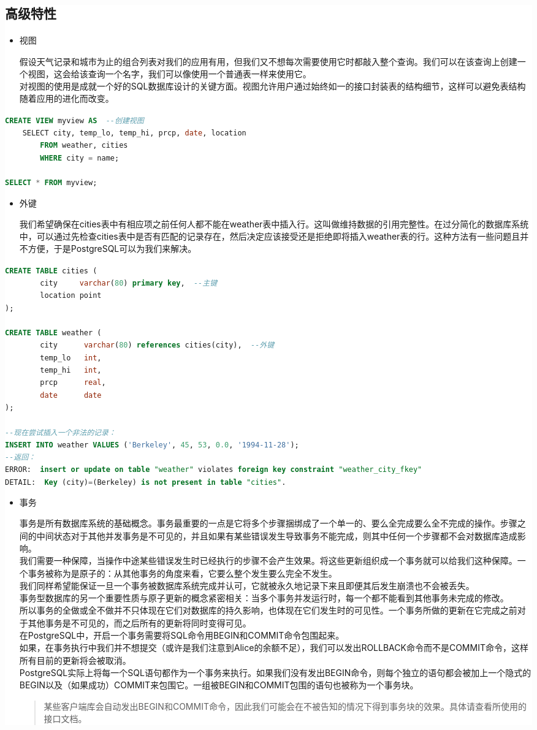 高级特性
----

- 视图

    假设天气记录和城市为止的组合列表对我们的应用有用，但我们又不想每次需要使用它时都敲入整个查询。我们可以在该查询上创建一个视图，这会给该查询一个名字，我们可以像使用一个普通表一样来使用它。   
    对视图的使用是成就一个好的SQL数据库设计的关键方面。视图允许用户通过始终如一的接口封装表的结构细节，这样可以避免表结构随着应用的进化而改变。
```sql
CREATE VIEW myview AS  --创建视图
    SELECT city, temp_lo, temp_hi, prcp, date, location
        FROM weather, cities
        WHERE city = name;

SELECT * FROM myview;
```

- 外键

    我们希望确保在cities表中有相应项之前任何人都不能在weather表中插入行。这叫做维持数据的引用完整性。在过分简化的数据库系统中，可以通过先检查cities表中是否有匹配的记录存在，然后决定应该接受还是拒绝即将插入weather表的行。这种方法有一些问题且并不方便，于是PostgreSQL可以为我们来解决。
```sql
CREATE TABLE cities (
        city     varchar(80) primary key,  --主键
        location point
);

CREATE TABLE weather (
        city      varchar(80) references cities(city),  --外键
        temp_lo   int,
        temp_hi   int,
        prcp      real,
        date      date
);

--现在尝试插入一个非法的记录：
INSERT INTO weather VALUES ('Berkeley', 45, 53, 0.0, '1994-11-28');
--返回：
ERROR:  insert or update on table "weather" violates foreign key constraint "weather_city_fkey"
DETAIL:  Key (city)=(Berkeley) is not present in table "cities".
```

- 事务
    
    事务是所有数据库系统的基础概念。事务最重要的一点是它将多个步骤捆绑成了一个单一的、要么全完成要么全不完成的操作。步骤之间的中间状态对于其他并发事务是不可见的，并且如果有某些错误发生导致事务不能完成，则其中任何一个步骤都不会对数据库造成影响。    
    我们需要一种保障，当操作中途某些错误发生时已经执行的步骤不会产生效果。将这些更新组织成一个事务就可以给我们这种保障。一个事务被称为是原子的：从其他事务的角度来看，它要么整个发生要么完全不发生。    
    我们同样希望能保证一旦一个事务被数据库系统完成并认可，它就被永久地记录下来且即便其后发生崩溃也不会被丢失。    
    事务型数据库的另一个重要性质与原子更新的概念紧密相关：当多个事务并发运行时，每一个都不能看到其他事务未完成的修改。    
    所以事务的全做或全不做并不只体现在它们对数据库的持久影响，也体现在它们发生时的可见性。一个事务所做的更新在它完成之前对于其他事务是不可见的，而之后所有的更新将同时变得可见。    
    在PostgreSQL中，开启一个事务需要将SQL命令用BEGIN和COMMIT命令包围起来。    
    如果，在事务执行中我们并不想提交（或许是我们注意到Alice的余额不足），我们可以发出ROLLBACK命令而不是COMMIT命令，这样所有目前的更新将会被取消。  
    PostgreSQL实际上将每一个SQL语句都作为一个事务来执行。如果我们没有发出BEGIN命令，则每个独立的语句都会被加上一个隐式的BEGIN以及（如果成功）COMMIT来包围它。一组被BEGIN和COMMIT包围的语句也被称为一个事务块。    
    
    > 某些客户端库会自动发出BEGIN和COMMIT命令，因此我们可能会在不被告知的情况下得到事务块的效果。具体请查看所使用的接口文档。    
    